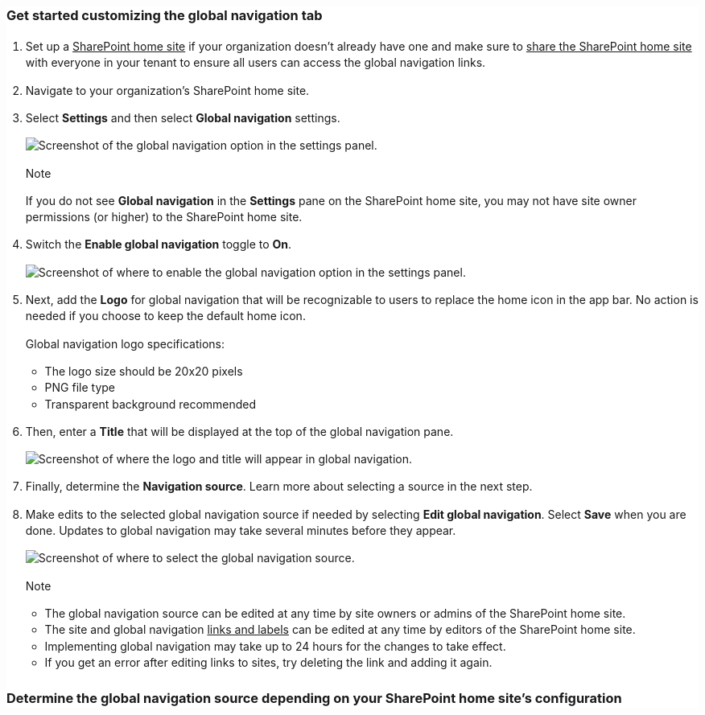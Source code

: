 ### Get started customizing the global navigation tab

1. Set up a [SharePoint home site](home-site-plan.md) if your organization doesn’t already have one and make sure to [share the SharePoint home site](https://support.microsoft.com/office/share-a-site-958771a8-d041-4eb8-b51c-afea2eae3658) with everyone in your tenant to ensure all users can access the global navigation links.

2. Navigate to your organization’s SharePoint home site.

3. Select **Settings** and then select **Global navigation** settings.

    ![Screenshot of the global navigation option in the settings panel.](../media/connections/app-bar-settings.png)

    >[!NOTE]
    > If you do not see **Global navigation** in the **Settings** pane on the SharePoint home site, you may not have site owner permissions (or higher) to the SharePoint home site.

4. Switch the **Enable global navigation** toggle to **On**.

    ![Screenshot of where to enable the global navigation option in the settings panel.](../media/connections/app-bar-enable.png)

5. Next, add the **Logo** for global navigation that will be recognizable to users to replace the home icon in the app bar. No action is needed if you choose to keep the default home icon.

    Global navigation logo specifications:

    - The logo size should be 20x20 pixels
    - PNG file type
    - Transparent background recommended

6. Then, enter a **Title** that will be displayed at the top of the global navigation pane.

    ![Screenshot of where the logo and title will appear in global navigation.](../media/connections/app-logo-label.png)

7. Finally, determine the **Navigation source**. Learn more about selecting a source in the next step.

8. Make edits to the selected global navigation source if needed by selecting **Edit global navigation**. Select **Save** when you are done. Updates to global navigation may take several minutes before they appear.

    ![Screenshot of where to select the global navigation source.](../media/connections/app-bar-source.png)

    >[!NOTE]
    >
    > - The global navigation source can be edited at any time by site owners or admins of the SharePoint home site.
    > - The site and global navigation [links and labels](https://support.microsoft.com/office/customize-the-navigation-on-your-sharepoint-site-3cd61ae7-a9ed-4e1e-bf6d-4655f0bf25ca) can be edited at any time by editors of the SharePoint home site.
    > - Implementing global navigation may take up to 24 hours for the changes to take effect.
    > - If you get an error after editing links to sites, try deleting the link and adding it again.

### Determine the global navigation source depending on your SharePoint home site’s configuration
